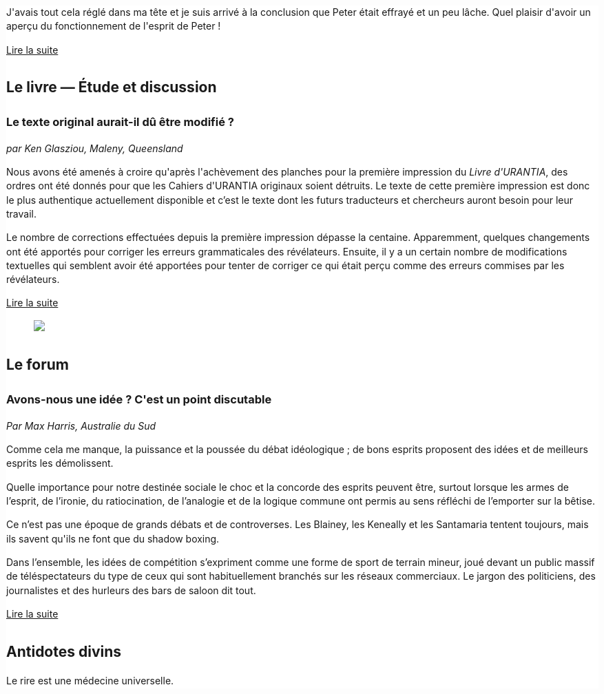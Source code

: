 J'avais tout cela réglé dans ma tête et je suis arrivé à la conclusion que Peter était effrayé et un peu lâche. Quel plaisir d'avoir un aperçu du fonctionnement de l'esprit de Peter !

[Lire la suite](/fr/article/Ann_Bendall/Before_The_Cock_Crows)

## Le livre — Étude et discussion

### Le texte original aurait-il dû être modifié ?

_par Ken Glasziou, Maleny, Queensland_

Nous avons été amenés à croire qu'après l'achèvement des planches pour la première impression du _Livre d'URANTIA_, des ordres ont été donnés pour que les Cahiers d'URANTIA originaux soient détruits. Le texte de cette première impression est donc le plus authentique actuellement disponible et c’est le texte dont les futurs traducteurs et chercheurs auront besoin pour leur travail.

Le nombre de corrections effectuées depuis la première impression dépasse la centaine. Apparemment, quelques changements ont été apportés pour corriger les erreurs grammaticales des révélateurs. Ensuite, il y a un certain nombre de modifications textuelles qui semblent avoir été apportées pour tenter de corriger ce qui était perçu comme des erreurs commises par les révélateurs.

[Lire la suite](/fr/article/Ken_Glasziou/Should_The_Original_Text_Have_Been_Altered)

<figure id="Figure_4" class="image urantiapedia" alt="arch">
<img src="/image/article/606/arch.jpg">
</figure>

## Le forum

### Avons-nous une idée ? C'est un point discutable

_Par Max Harris, Australie du Sud_

Comme cela me manque, la puissance et la poussée du débat idéologique ; de bons esprits proposent des idées et de meilleurs esprits les démolissent.

Quelle importance pour notre destinée sociale le choc et la concorde des esprits peuvent être, surtout lorsque les armes de l’esprit, de l’ironie, du ratiocination, de l’analogie et de la logique commune ont permis au sens réfléchi de l’emporter sur la bêtise.

Ce n’est pas une époque de grands débats et de controverses. Les Blainey, les Keneally et les Santamaria tentent toujours, mais ils savent qu'ils ne font que du shadow boxing.

Dans l’ensemble, les idées de compétition s’expriment comme une forme de sport de terrain mineur, joué devant un public massif de téléspectateurs du type de ceux qui sont habituellement branchés sur les réseaux commerciaux. Le jargon des politiciens, des journalistes et des hurleurs des bars de saloon dit tout.

[Lire la suite](/fr/article/Max_Harris/Do_We_Have_Any_Idea_Its_A_Debatable_Point)

## Antidotes divins

Le rire est une médecine universelle.

